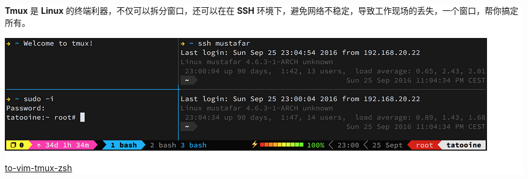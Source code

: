 **Tmux** 是 **Linux** 的终端利器，不仅可以拆分窗口，还可以在在 **SSH** 环境下，避免网络不稳定，导致工作现场的丢失，一个窗口，帮你搞定所有。

![tmux](ubuntu-tmux.png)

[to-vim-tmux-zsh](https://github.com/FengShangWuQi/to-vim-tmux-zsh)

